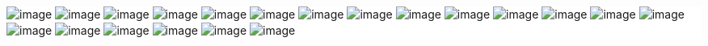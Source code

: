 <img width="934" height="589" alt="image" src="https://github.com/user-attachments/assets/e1491803-d62d-4bfb-80ce-014fb81b1e2c" />
<img width="933" height="620" alt="image" src="https://github.com/user-attachments/assets/489dcbfa-1831-47ce-a584-ec3aa50eebd0" />
<img width="922" height="631" alt="image" src="https://github.com/user-attachments/assets/007c1db1-12e3-4590-b395-047de248ed3d" />
<img width="918" height="657" alt="image" src="https://github.com/user-attachments/assets/fed009a5-a09e-4b8f-bd1d-d1a396abc5fa" />
<img width="927" height="625" alt="image" src="https://github.com/user-attachments/assets/3e4f545e-ba68-4a8e-bf9a-52aca184ffd8" />
<img width="923" height="648" alt="image" src="https://github.com/user-attachments/assets/27ddb049-25dd-4975-a76c-e14ae5cdd600" />
<img width="928" height="645" alt="image" src="https://github.com/user-attachments/assets/620bd0e4-a10f-426a-b8be-1f2d18636406" />
<img width="941" height="613" alt="image" src="https://github.com/user-attachments/assets/37c48a36-9670-4afb-8fcc-665f33f59bcf" />
<img width="916" height="627" alt="image" src="https://github.com/user-attachments/assets/7235dec8-e521-477e-aafb-516495010848" />
<img width="921" height="605" alt="image" src="https://github.com/user-attachments/assets/12b76267-0e9a-47da-be1a-a9bdbccb7ff9" />
<img width="929" height="708" alt="image" src="https://github.com/user-attachments/assets/fd907f9a-4683-4c99-bea9-d2ea68f1acc4" />
<img width="929" height="607" alt="image" src="https://github.com/user-attachments/assets/bed2ce6d-3878-4ca4-82f4-a38741eb56a8" />
<img width="928" height="691" alt="image" src="https://github.com/user-attachments/assets/5fe11db3-be61-4bb3-bfc6-ca18fd4748dc" />
<img width="928" height="636" alt="image" src="https://github.com/user-attachments/assets/da92aae9-434d-4af2-8d5b-ae25ce0a863c" />
<img width="921" height="666" alt="image" src="https://github.com/user-attachments/assets/71b48a01-b889-441d-bb13-48658c9c9709" />
<img width="937" height="667" alt="image" src="https://github.com/user-attachments/assets/86a21e5e-928d-4746-a448-d4b200beb07b" />
<img width="922" height="638" alt="image" src="https://github.com/user-attachments/assets/c5864c37-8d0f-4442-b5a6-ac051ac50033" />
<img width="922" height="617" alt="image" src="https://github.com/user-attachments/assets/ac223850-81de-484e-97b8-395e2fd753a4" />
<img width="911" height="606" alt="image" src="https://github.com/user-attachments/assets/8a8b787d-1371-4860-a4e9-c218852d86a0" />
<img width="916" height="647" alt="image" src="https://github.com/user-attachments/assets/42b3c357-470d-419d-9524-628d9b08639a" />
